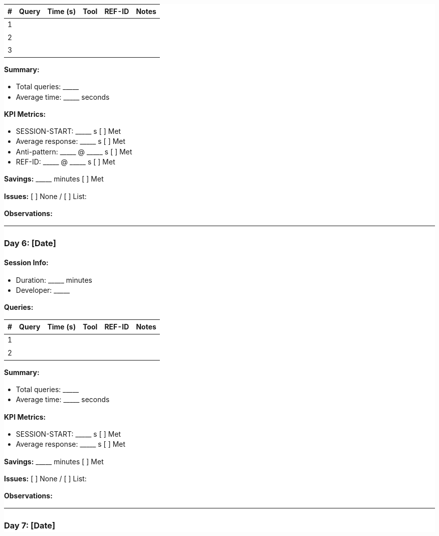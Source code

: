 | # | Query | Time (s) | Tool | REF-ID | Notes |
|---|-------|----------|------|--------|-------|
| 1 | | | | | |
| 2 | | | | | |
| 3 | | | | | |

**Summary:**
- Total queries: _____
- Average time: _____ seconds

**KPI Metrics:**
- SESSION-START: _____ s [ ] Met
- Average response: _____ s [ ] Met
- Anti-pattern: _____ @ _____ s [ ] Met
- REF-ID: _____ @ _____ s [ ] Met

**Savings:** _____ minutes [ ] Met

**Issues:** [ ] None / [ ] List:

**Observations:**

---

### Day 6: [Date]

**Session Info:**
- Duration: _____ minutes
- Developer: _____

**Queries:**

| # | Query | Time (s) | Tool | REF-ID | Notes |
|---|-------|----------|------|--------|-------|
| 1 | | | | | |
| 2 | | | | | |

**Summary:**
- Total queries: _____
- Average time: _____ seconds

**KPI Metrics:**
- SESSION-START: _____ s [ ] Met
- Average response: _____ s [ ] Met

**Savings:** _____ minutes [ ] Met

**Issues:** [ ] None / [ ] List:

**Observations:**

---

### Day 7: [Date]
